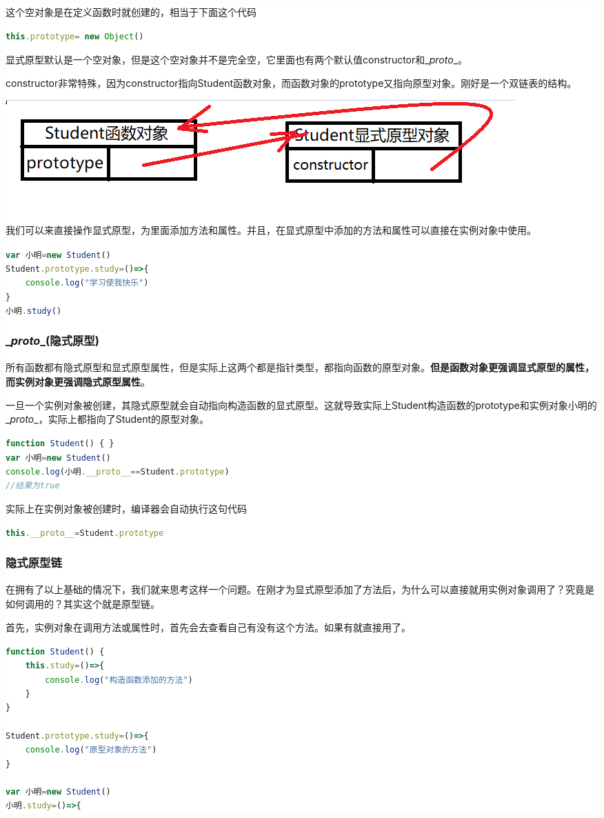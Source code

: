 这个空对象是在定义函数时就创建的，相当于下面这个代码

```javascript
this.prototype= new Object()
```

显式原型默认是一个空对象，但是这个空对象并不是完全空，它里面也有两个默认值constructor和\__proto__。

constructor非常特殊，因为constructor指向Student函数对象，而函数对象的prototype又指向原型对象。刚好是一个双链表的结构。

![image-20201028165057282](img/image-20201028165057282.png)

我们可以来直接操作显式原型，为里面添加方法和属性。并且，在显式原型中添加的方法和属性可以直接在实例对象中使用。

```javascript
var 小明=new Student()
Student.prototype.study=()=>{
	console.log("学习使我快乐")
}
小明.study()
```



### \__proto__(隐式原型)

所有函数都有隐式原型和显式原型属性，但是实际上这两个都是指针类型，都指向函数的原型对象。**但是函数对象更强调显式原型的属性，而实例对象更强调隐式原型属性**。

一旦一个实例对象被创建，其隐式原型就会自动指向构造函数的显式原型。这就导致实际上Student构造函数的prototype和实例对象小明的\__proto__，实际上都指向了Student的原型对象。

```javascript
function Student() { }
var 小明=new Student()
console.log(小明.__proto__==Student.prototype)
//结果为true
```

实际上在实例对象被创建时，编译器会自动执行这句代码

```javascript
this.__proto__=Student.prototype
```

### 隐式原型链

在拥有了以上基础的情况下，我们就来思考这样一个问题。在刚才为显式原型添加了方法后，为什么可以直接就用实例对象调用了？究竟是如何调用的？其实这个就是原型链。

首先，实例对象在调用方法或属性时，首先会去查看自己有没有这个方法。如果有就直接用了。

```javascript
function Student() {
	this.study=()=>{
		console.log("构造函数添加的方法")
	}
}

Student.prototype.study=()=>{
	console.log("原型对象的方法")
}

var 小明=new Student()
小明.study=()=>{
```
